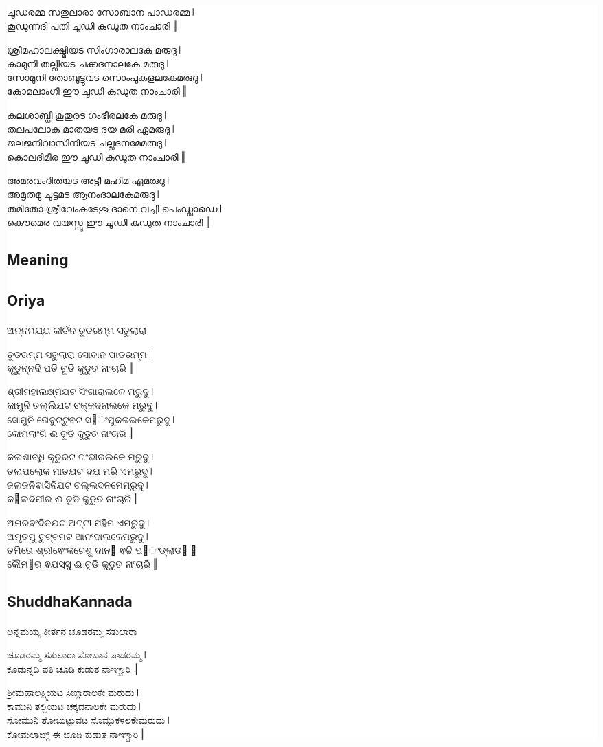 ചൂഡരമ്മ സതുലാരാ സോബാന പാഡരമ്മ ❘  
കൂഡുന്നദി പതി ചൂഡി കുഡുത നാംചാരി ‖  

ശ്രീമഹാലക്ഷ്മിയട സിംഗാരാലകേ മരുദു ❘  
കാമുനി തല്ലിയട ചക്കദനാലകേ മരുദു ❘  
സോമുനി തോബുട്ടുവട സൊംപുകളലകേമരുദു ❘  
കോമലാംഗി ഈ ചൂഡി കുഡുത നാംചാരി ‖  

കലശാബ്ധി കൂതുരട ഗംഭീരലകേ മരുദു ❘  
തലപലോക മാതയട ദയ മരി ഏമരുദു ❘  
ജലജനിവാസിനിയട ചല്ലദനമേമരുദു ❘  
കൊലദിമീര ഈ ചൂഡി കുഡുത നാംചാരി ‖  

അമരവംദിതയട അട്ടീ മഹിമ ഏമരുദു ❘  
അമൃതമു ചുട്ടമട ആനംദാലകേമരുദു ❘  
തമിതോ ശ്രീവേംകടേശു ദാനെ വച്ചി പെംഡ്ലാഡെ ❘  
കൌമെര വയസ്സു ഈ ചൂഡി കുഡുത നാംചാരി ‖  


## Meaning

## Oriya

ଅନ୍ନମଯ୍ଯ କୀର୍ତନ ଚୂଡରମ୍ମ ସତୁଲାରା  

ଚୂଡରମ୍ମ ସତୁଲାରା ସୋବାନ ପାଡରମ୍ମ ❘  
କୂଡୁନ୍ନଦି ପତି ଚୂଡି କୁଡୁତ ନାଂଚାରି ‖  

ଶ୍ରୀମହାଲକ୍ଷ୍ମିଯଟ ସିଂଗାରାଲକେ ମରୁଦୁ ❘  
କାମୁନି ତଲ୍ଲିଯଟ ଚକ୍କଦନାଲକେ ମରୁଦୁ ❘  
ସୋମୁନି ତୋବୁଟ୍ଟୁଵଟ ସ୊ଂପୁକଳଲକେମରୁଦୁ ❘  
କୋମଲାଂଗି ଈ ଚୂଡି କୁଡୁତ ନାଂଚାରି ‖  

କଲଶାବ୍ଧି କୂତୁରଟ ଗଂଭୀରଲକେ ମରୁଦୁ ❘  
ତଲପଲୋକ ମାତଯଟ ଦଯ ମରି ଏମରୁଦୁ ❘  
ଜଲଜନିଵାସିନିଯଟ ଚଲ୍ଲଦନମେମରୁଦୁ ❘  
କ୊ଲଦିମୀର ଈ ଚୂଡି କୁଡୁତ ନାଂଚାରି ‖  

ଅମରଵଂଦିତଯଟ ଅଟ୍ଟୀ ମହିମ ଏମରୁଦୁ ❘  
ଅମୃତମୁ ଚୁଟ୍ଟମଟ ଆନଂଦାଲକେମରୁଦୁ ❘  
ତମିତୋ ଶ୍ରୀଵେଂକଟେଶୁ ଦାନ୆ ଵଚ୍ଚି ପ୆ଂଡ୍ଲାଡ୆ ❘  
କୌମ୆ର ଵଯସ୍ସୁ ଈ ଚୂଡି କୁଡୁତ ନାଂଚାରି ‖  


## ShuddhaKannada

ಅನ್ನಮಯ್ಯ ಕೀರ್ತನ ಚೂಡರಮ್ಮ ಸತುಲಾರಾ  

ಚೂಡರಮ್ಮ ಸತುಲಾರಾ ಸೋಬಾನ ಪಾಡರಮ್ಮ ❘  
ಕೂಡುನ್ನದಿ ಪತಿ ಚೂಡಿ ಕುಡುತ ನಾಞ್ಚಾರಿ ‖  

ಶ್ರೀಮಹಾಲಕ್ಷ್ಮಿಯಟ ಸಿಙ್ಗಾರಾಲಕೇ ಮರುದು ❘  
ಕಾಮುನಿ ತಲ್ಲಿಯಟ ಚಕ್ಕದನಾಲಕೇ ಮರುದು ❘  
ಸೋಮುನಿ ತೋಬುಟ್ಟುವಟ ಸೊಮ್ಪುಕಳಲಕೇಮರುದು ❘  
ಕೋಮಲಾಙ್ಗಿ ಈ ಚೂಡಿ ಕುಡುತ ನಾಞ್ಚಾರಿ ‖  
